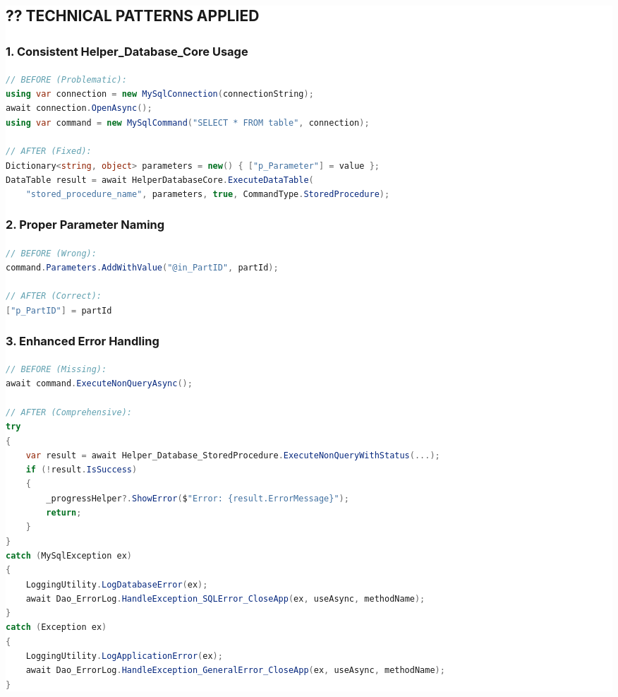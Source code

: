 ## ?? **TECHNICAL PATTERNS APPLIED**

### **1. Consistent Helper_Database_Core Usage**
```csharp
// BEFORE (Problematic):
using var connection = new MySqlConnection(connectionString);
await connection.OpenAsync();
using var command = new MySqlCommand("SELECT * FROM table", connection);

// AFTER (Fixed):
Dictionary<string, object> parameters = new() { ["p_Parameter"] = value };
DataTable result = await HelperDatabaseCore.ExecuteDataTable(
    "stored_procedure_name", parameters, true, CommandType.StoredProcedure);
```

### **2. Proper Parameter Naming**
```csharp
// BEFORE (Wrong):
command.Parameters.AddWithValue("@in_PartID", partId);

// AFTER (Correct):
["p_PartID"] = partId
```

### **3. Enhanced Error Handling**
```csharp
// BEFORE (Missing):
await command.ExecuteNonQueryAsync();

// AFTER (Comprehensive):
try
{
    var result = await Helper_Database_StoredProcedure.ExecuteNonQueryWithStatus(...);
    if (!result.IsSuccess)
    {
        _progressHelper?.ShowError($"Error: {result.ErrorMessage}");
        return;
    }
}
catch (MySqlException ex)
{
    LoggingUtility.LogDatabaseError(ex);
    await Dao_ErrorLog.HandleException_SQLError_CloseApp(ex, useAsync, methodName);
}
catch (Exception ex)
{
    LoggingUtility.LogApplicationError(ex);
    await Dao_ErrorLog.HandleException_GeneralError_CloseApp(ex, useAsync, methodName);
}
```
